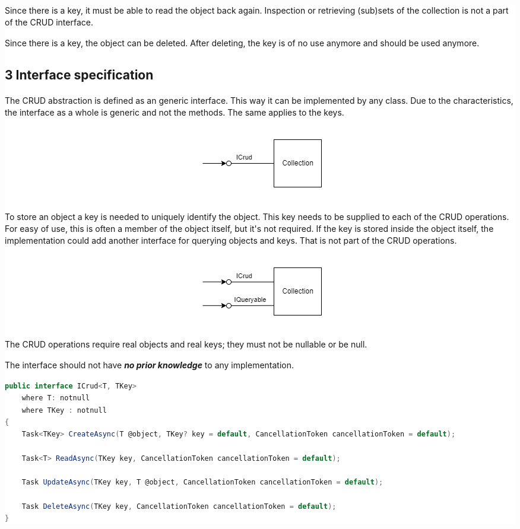 Since there is a key, it must be able to read the object back again. Inspection or retrieving (sub)sets of the collection is not a part of the CRUD interface.

Since there is a key, the object can be deleted. After deleting, the key is of no use anymore and should be used anymore.

## 3 Interface specification

The CRUD abstraction is defined as an generic interface. This way it can be implemented by any class.
Due to the characteristics, the interface as a whole is generic and not the methods. The same applies to the keys.


<br />
    <div align=center>
        <img src="diagrams\images\Crud%20interface.png" />
    </div>
<br />

To store an object a key is needed to uniquely identify the object. This key needs to be supplied to each of the CRUD operations. For easy of use, this is often a member of the object itself, but it's not required. If the key is stored inside the object itself, the implementation could add another interface for querying objects and keys. That is not part of the CRUD operations.


<br />
    <div align=center>
        <img src="diagrams\images\Crud%20and%20Queryable%20interface.png" />
    </div>
<br />

The CRUD operations require real objects and real keys; they must not be nullable or be null.

The interface should not have ***no prior knowledge*** to any implementation.

```csharp
public interface ICrud<T, TKey>
    where T: notnull 
    where TKey : notnull
{
    Task<TKey> CreateAsync(T @object, TKey? key = default, CancellationToken cancellationToken = default);

    Task<T> ReadAsync(TKey key, CancellationToken cancellationToken = default);

    Task UpdateAsync(TKey key, T @object, CancellationToken cancellationToken = default);

    Task DeleteAsync(TKey key, CancellationToken cancellationToken = default);
}
```
